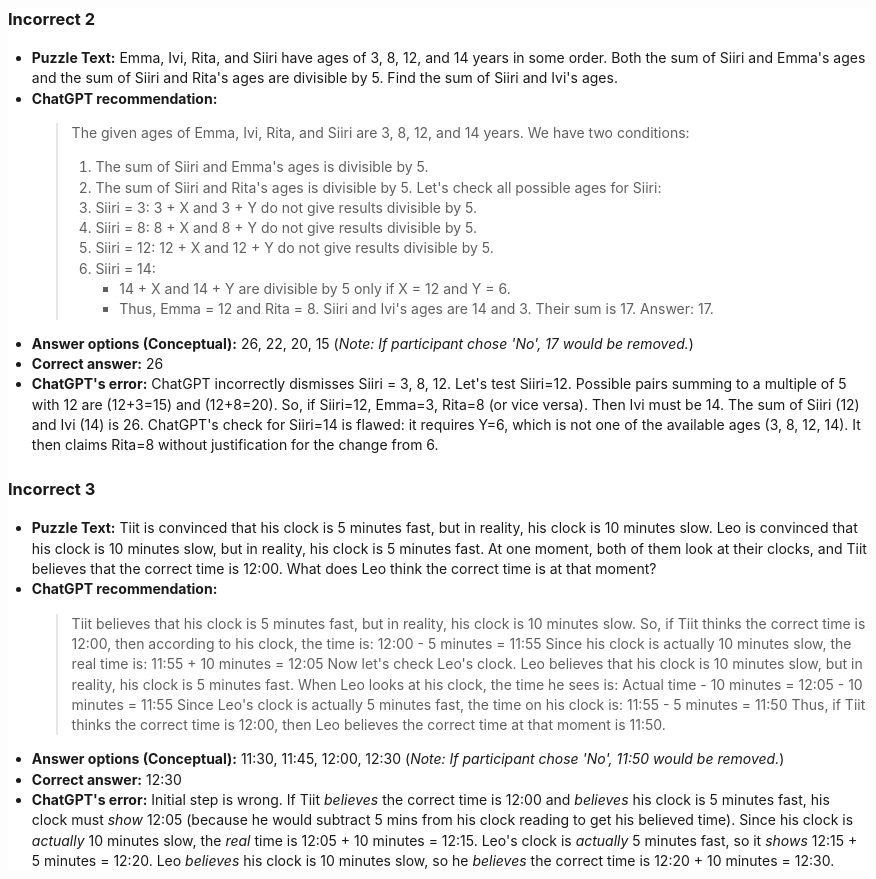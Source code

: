 ### Incorrect 2

*   **Puzzle Text:** Emma, Ivi, Rita, and Siiri have ages of 3, 8, 12, and 14 years in some order. Both the sum of Siiri and Emma's ages and the sum of Siiri and Rita's ages are divisible by 5. Find the sum of Siiri and Ivi's ages.
*   **ChatGPT recommendation:**
    > The given ages of Emma, Ivi, Rita, and Siiri are 3, 8, 12, and 14 years. We have two conditions:
    > 1. The sum of Siiri and Emma's ages is divisible by 5.
    > 2. The sum of Siiri and Rita's ages is divisible by 5.
    > Let's check all possible ages for Siiri:
    > 1. Siiri = 3: 3 + X and 3 + Y do not give results divisible by 5.
    > 2. Siiri = 8: 8 + X and 8 + Y do not give results divisible by 5.
    > 3. Siiri = 12: 12 + X and 12 + Y do not give results divisible by 5.
    > 4. Siiri = 14:
    >    *   14 + X and 14 + Y are divisible by 5 only if X = 12 and Y = 6.
    >    *   Thus, Emma = 12 and Rita = 8.
    > Siiri and Ivi's ages are 14 and 3. Their sum is 17.
    > Answer: 17.
*   **Answer options (Conceptual):** 26, 22, 20, 15 (*Note: If participant chose 'No', 17 would be removed.*)
*   **Correct answer:** 26
*   **ChatGPT's error:** ChatGPT incorrectly dismisses Siiri = 3, 8, 12. Let's test Siiri=12. Possible pairs summing to a multiple of 5 with 12 are (12+3=15) and (12+8=20). So, if Siiri=12, Emma=3, Rita=8 (or vice versa). Then Ivi must be 14. The sum of Siiri (12) and Ivi (14) is 26. ChatGPT's check for Siiri=14 is flawed: it requires Y=6, which is not one of the available ages (3, 8, 12, 14). It then claims Rita=8 without justification for the change from 6.

### Incorrect 3

*   **Puzzle Text:** Tiit is convinced that his clock is 5 minutes fast, but in reality, his clock is 10 minutes slow. Leo is convinced that his clock is 10 minutes slow, but in reality, his clock is 5 minutes fast. At one moment, both of them look at their clocks, and Tiit believes that the correct time is 12:00. What does Leo think the correct time is at that moment?
*   **ChatGPT recommendation:**
    > Tiit believes that his clock is 5 minutes fast, but in reality, his clock is 10 minutes slow. So, if Tiit thinks the correct time is 12:00, then according to his clock, the time is:
    > 12:00 - 5 minutes = 11:55
    > Since his clock is actually 10 minutes slow, the real time is:
    > 11:55 + 10 minutes = 12:05
    > Now let's check Leo's clock. Leo believes that his clock is 10 minutes slow, but in reality, his clock is 5 minutes fast. When Leo looks at his clock, the time he sees is:
    > Actual time - 10 minutes = 12:05 - 10 minutes = 11:55
    > Since Leo's clock is actually 5 minutes fast, the time on his clock is:
    > 11:55 - 5 minutes = 11:50
    > Thus, if Tiit thinks the correct time is 12:00, then Leo believes the correct time at that moment is 11:50.
*   **Answer options (Conceptual):** 11:30, 11:45, 12:00, 12:30 (*Note: If participant chose 'No', 11:50 would be removed.*)
*   **Correct answer:** 12:30
*   **ChatGPT's error:** Initial step is wrong. If Tiit *believes* the correct time is 12:00 and *believes* his clock is 5 minutes fast, his clock must *show* 12:05 (because he would subtract 5 mins from his clock reading to get his believed time). Since his clock is *actually* 10 minutes slow, the *real* time is 12:05 + 10 minutes = 12:15. Leo's clock is *actually* 5 minutes fast, so it *shows* 12:15 + 5 minutes = 12:20. Leo *believes* his clock is 10 minutes slow, so he *believes* the correct time is 12:20 + 10 minutes = 12:30.
